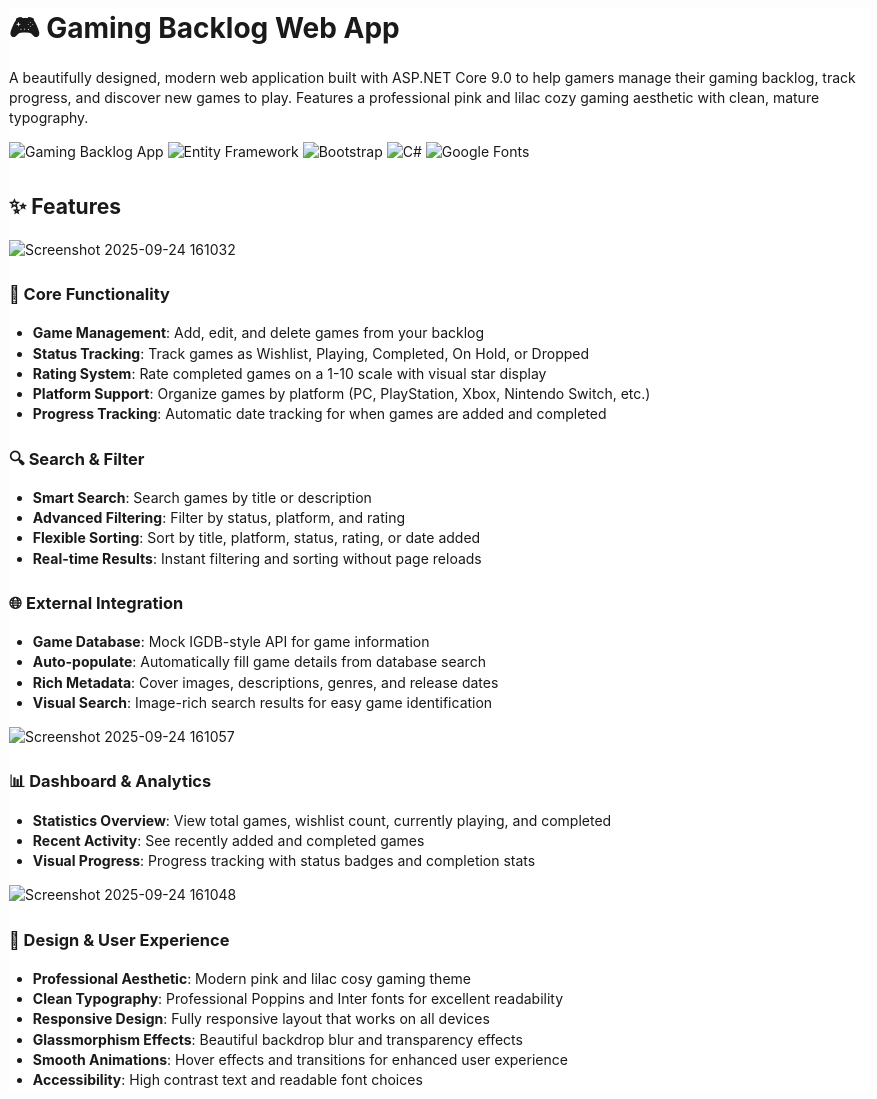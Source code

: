 # 🎮 Gaming Backlog Web App

A beautifully designed, modern web application built with ASP.NET Core 9.0 to help gamers manage their gaming backlog, track progress, and discover new games to play. Features a professional pink and lilac cozy gaming aesthetic with clean, mature typography.

![Gaming Backlog App](https://img.shields.io/badge/ASP.NET%20Core-9.0-blue?style=flat-square&logo=.net)
![Entity Framework](https://img.shields.io/badge/Entity%20Framework-Core-orange?style=flat-square)
![Bootstrap](https://img.shields.io/badge/Bootstrap-5.0-purple?style=flat-square&logo=bootstrap)
![C#](https://img.shields.io/badge/C%23-12.0-green?style=flat-square&logo=csharp)
![Google Fonts](https://img.shields.io/badge/Fonts-Poppins%20%7C%20Inter-ff69b4?style=flat-square)

## ✨ Features

<img width="1366" height="843" alt="Screenshot 2025-09-24 161032" src="https://github.com/user-attachments/assets/3387a15f-1452-4b42-ab73-75c84f3dea94" />

### 🎯 Core Functionality
- **Game Management**: Add, edit, and delete games from your backlog
- **Status Tracking**: Track games as Wishlist, Playing, Completed, On Hold, or Dropped
- **Rating System**: Rate completed games on a 1-10 scale with visual star display
- **Platform Support**: Organize games by platform (PC, PlayStation, Xbox, Nintendo Switch, etc.)
- **Progress Tracking**: Automatic date tracking for when games are added and completed

### 🔍 Search & Filter
- **Smart Search**: Search games by title or description
- **Advanced Filtering**: Filter by status, platform, and rating
- **Flexible Sorting**: Sort by title, platform, status, rating, or date added
- **Real-time Results**: Instant filtering and sorting without page reloads

### 🌐 External Integration
- **Game Database**: Mock IGDB-style API for game information
- **Auto-populate**: Automatically fill game details from database search
- **Rich Metadata**: Cover images, descriptions, genres, and release dates
- **Visual Search**: Image-rich search results for easy game identification

<img width="1282" height="356" alt="Screenshot 2025-09-24 161057" src="https://github.com/user-attachments/assets/1e37d265-69f3-423d-a9fb-49510c135203" />


### 📊 Dashboard & Analytics
- **Statistics Overview**: View total games, wishlist count, currently playing, and completed
- **Recent Activity**: See recently added and completed games
- **Visual Progress**: Progress tracking with status badges and completion stats

<img width="1345" height="904" alt="Screenshot 2025-09-24 161048" src="https://github.com/user-attachments/assets/b115f408-dc44-4f5b-8a99-000cdc3e5503" />


### 🎨 Design & User Experience
- **Professional Aesthetic**: Modern pink and lilac cosy gaming theme
- **Clean Typography**: Professional Poppins and Inter fonts for excellent readability
- **Responsive Design**: Fully responsive layout that works on all devices
- **Glassmorphism Effects**: Beautiful backdrop blur and transparency effects
- **Smooth Animations**: Hover effects and transitions for enhanced user experience
- **Accessibility**: High contrast text and readable font choices
